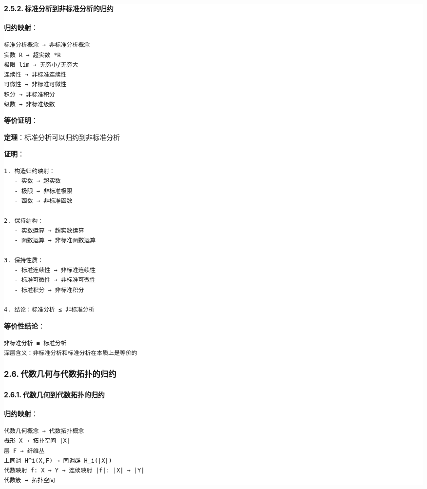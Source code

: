 #### 2.5.2. 标准分析到非标准分析的归约

**归约映射**：

```text
标准分析概念 → 非标准分析概念
实数 ℝ → 超实数 *ℝ
极限 lim → 无穷小/无穷大
连续性 → 非标准连续性
可微性 → 非标准可微性
积分 → 非标准积分
级数 → 非标准级数
```

**等价证明**：

**定理**：标准分析可以归约到非标准分析

**证明**：

```text
1. 构造归约映射：
   - 实数 → 超实数
   - 极限 → 非标准极限
   - 函数 → 非标准函数

2. 保持结构：
   - 实数运算 → 超实数运算
   - 函数运算 → 非标准函数运算

3. 保持性质：
   - 标准连续性 → 非标准连续性
   - 标准可微性 → 非标准可微性
   - 标准积分 → 非标准积分

4. 结论：标准分析 ≤ 非标准分析
```

**等价性结论**：

```text
非标准分析 ≡ 标准分析
深层含义：非标准分析和标准分析在本质上是等价的
```

### 2.6. 代数几何与代数拓扑的归约

#### 2.6.1. 代数几何到代数拓扑的归约

**归约映射**：

```text
代数几何概念 → 代数拓扑概念
概形 X → 拓扑空间 |X|
层 F → 纤维丛
上同调 H^i(X,F) → 同调群 H_i(|X|)
代数映射 f: X → Y → 连续映射 |f|: |X| → |Y|
代数簇 → 拓扑空间
```
